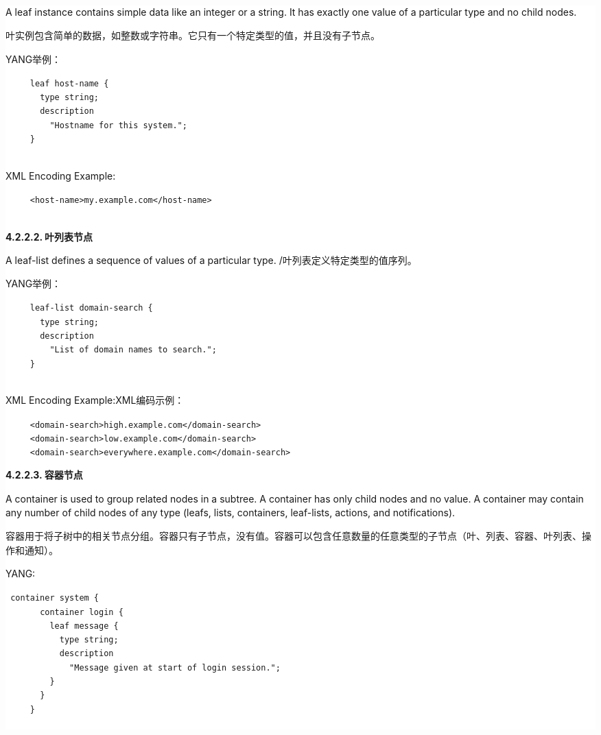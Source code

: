 A leaf instance contains simple data like an integer or a string. It has exactly one value of a particular type and no child nodes.

叶实例包含简单的数据，如整数或字符串。它只有一个特定类型的值，并且没有子节点。

YANG举例：

```
     leaf host-name {
       type string;
       description
         "Hostname for this system.";
     }
        
```

XML Encoding Example:

```
     <host-name>my.example.com</host-name>
        
```

**4.2.2.2. 叶列表节点**

A leaf-list defines a sequence of values of a particular type. /叶列表定义特定类型的值序列。

YANG举例：

```
     leaf-list domain-search {
       type string;
       description
         "List of domain names to search.";
     }
        
```

XML Encoding Example:XML编码示例：

```
     <domain-search>high.example.com</domain-search>
     <domain-search>low.example.com</domain-search>
     <domain-search>everywhere.example.com</domain-search>
```

**4.2.2.3. 容器节点**

A container is used to group related nodes in a subtree. A container has only child nodes and no value. A container may contain any number of child nodes of any type (leafs, lists, containers, leaf-lists, actions, and notifications).

容器用于将子树中的相关节点分组。容器只有子节点，没有值。容器可以包含任意数量的任意类型的子节点（叶、列表、容器、叶列表、操作和通知）。

YANG:

```
 container system {
       container login {
         leaf message {
           type string;
           description
             "Message given at start of login session.";
         }
       }
     }
        
```
